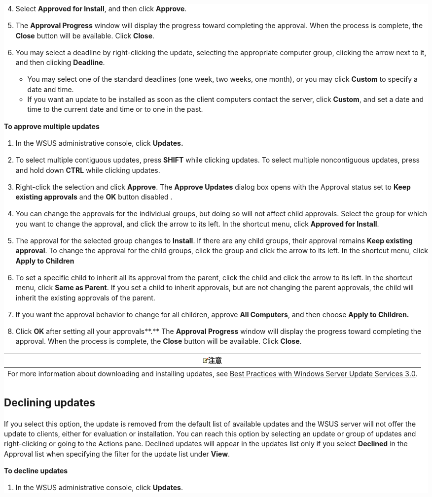 4.  Select **Approved for Install**, and then click **Approve**.

5.  The **Approval Progress** window will display the progress toward completing the approval. When the process is complete, the **Close** button will be available. Click **Close**.

6.  You may select a deadline by right-clicking the update, selecting the appropriate computer group, clicking the arrow next to it, and then clicking **Deadline**.

    -   You may select one of the standard deadlines (one week, two weeks, one month), or you may click **Custom** to specify a date and time.
    -   If you want an update to be installed as soon as the client computers contact the server, click **Custom**, and set a date and time to the current date and time or to one in the past.

**To approve multiple updates**
1.  In the WSUS administrative console, click **Updates.**

2.  To select multiple contiguous updates, press **SHIFT** while clicking updates. To select multiple noncontiguous updates, press and hold down **CTRL** while clicking updates.

3.  Right-click the selection and click **Approve**. The **Approve Updates** dialog box opens with the Approval status set to **Keep existing approvals** and the **OK** button disabled .

4.  You can change the approvals for the individual groups, but doing so will not affect child approvals. Select the group for which you want to change the approval, and click the arrow to its left. In the shortcut menu, click **Approved for Install**.

5.  The approval for the selected group changes to **Install**. If there are any child groups, their approval remains **Keep existing approval**. To change the approval for the child groups, click the group and click the arrow to its left. In the shortcut menu, click **Apply to Children**

6.  To set a specific child to inherit all its approval from the parent, click the child and click the arrow to its left. In the shortcut menu, click **Same as Parent**. If you set a child to inherit approvals, but are not changing the parent approvals, the child will inherit the existing approvals of the parent.

7.  If you want the approval behavior to change for all children, approve **All Computers**, and then choose **Apply to Children.**

8.  Click **OK** after setting all your approvals**.** The **Approval Progress** window will display the progress toward completing the approval. When the process is complete, the **Close** button will be available. Click **Close**.

| ![](images/Cc708474.note(WS.10).gif)注意                                                                                                                            |
|--------------------------------------------------------------------------------------------------------------------------------------------------------------------------------------------------|
| For more information about downloading and installing updates, see [Best Practices with Windows Server Update Services 3.0](https://technet.microsoft.com/44f3c301-0f79-425a-a2e5-a9854360ae9b). |

Declining updates
-----------------

If you select this option, the update is removed from the default list of available updates and the WSUS server will not offer the update to clients, either for evaluation or installation. You can reach this option by selecting an update or group of updates and right-clicking or going to the Actions pane. Declined updates will appear in the updates list only if you select **Declined** in the Approval list when specifying the filter for the update list under **View**.

**To decline updates**
1.  In the WSUS administrative console, click **Updates**.
